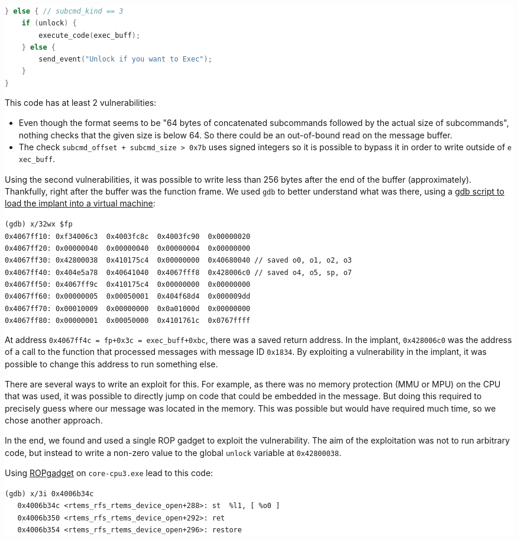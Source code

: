 ```c
} else { // subcmd_kind == 3
    if (unlock) {
        execute_code(exec_buff);
    } else {
        send_event("Unlock if you want to Exec");
    }
}
```

This code has at least 2 vulnerabilities:

* Even though the format seems to be "64 bytes of concatenated subcommands followed by the actual size of subcommands", nothing checks that the given size is below 64. So there could be an out-of-bound read on the message buffer.
* The check `subcmd_offset + subcmd_size > 0x7b` uses signed integers so it is possible to bypass it in order to write outside of `exec_buff`.

Using the second vulnerabilities, it was possible to write less than 256 bytes after the end of the buffer (approximately).
Thankfully, right after the buffer was the function frame.
We used `gdb` to better understand what was there, using a [gdb script to load the implant into a virtual machine](https://github.com/solar-wine/tools-for-hack-a-sat-2020/blob/master/qemu-vm/load_implant.gdbscript):
```text
(gdb) x/32wx $fp
0x4067ff10:	0xf34006c3	0x4003fc8c	0x4003fc90	0x00000020
0x4067ff20:	0x00000040	0x00000040	0x00000004	0x00000000
0x4067ff30:	0x42800038	0x410175c4	0x00000000	0x40680040 // saved o0, o1, o2, o3
0x4067ff40:	0x404e5a78	0x40641040	0x4067fff8	0x428006c0 // saved o4, o5, sp, o7
0x4067ff50:	0x4067ff9c	0x410175c4	0x00000000	0x00000000
0x4067ff60:	0x00000005	0x00050001	0x404f68d4	0x000009dd
0x4067ff70:	0x00010009	0x00000000	0x0a01000d	0x00000000
0x4067ff80:	0x00000001	0x00050000	0x4101761c	0x0767ffff
```

At address `0x4067ff4c = fp+0x3c = exec_buff+0xbc`, there was a saved return address.
In the implant, `0x428006c0` was the address of a call to the function that processed messages with message ID `0x1834`.
By exploiting a vulnerability in the implant, it was possible to change this address to run something else.

There are several ways to write an exploit for this.
For example, as there was no memory protection (MMU or MPU) on the CPU that was used, it was possible to directly jump on code that could be embedded in the message.
But doing this required to precisely guess where our message was located in the memory.
This was possible but would have required much time, so we chose another approach.

In the end, we found and used a single ROP gadget to exploit the vulnerability.
The aim of the exploitation was not to run arbitrary code, but instead to write a non-zero value to the global `unlock` variable at `0x42800038`.

Using [ROPgadget](https://github.com/JonathanSalwan/ROPgadget) on `core-cpu3.exe` lead to this code:
```text
(gdb) x/3i 0x4006b34c
   0x4006b34c <rtems_rfs_rtems_device_open+288>: st  %l1, [ %o0 ]
   0x4006b350 <rtems_rfs_rtems_device_open+292>: ret
   0x4006b354 <rtems_rfs_rtems_device_open+296>: restore
```
